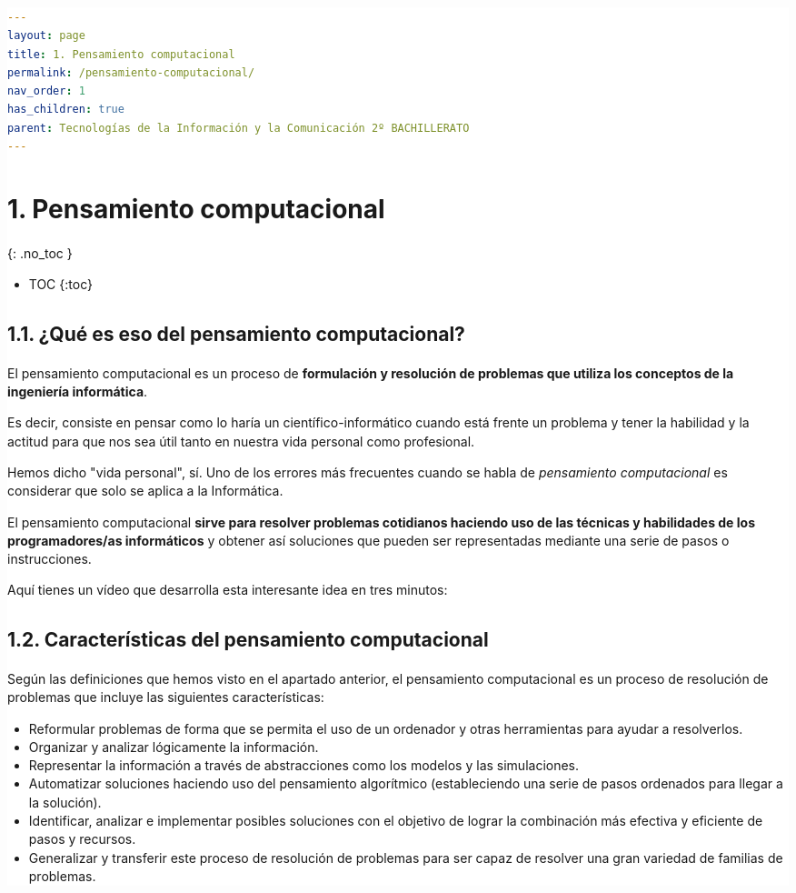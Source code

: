 ```yaml
---
layout: page
title: 1. Pensamiento computacional
permalink: /pensamiento-computacional/
nav_order: 1
has_children: true
parent: Tecnologías de la Información y la Comunicación 2º BACHILLERATO
---
```


# 1. Pensamiento computacional
{: .no_toc }

- TOC
{:toc}


## 1.1. ¿Qué es eso del pensamiento computacional?

El pensamiento computacional es un proceso de **formulación y resolución de problemas que utiliza los conceptos de la ingeniería informática**. 

Es decir, consiste en pensar como lo haría un científico-informático cuando está frente un problema y tener la habilidad y la actitud para que nos sea útil tanto en nuestra vida personal como profesional. 

Hemos dicho "vida personal", sí. Uno de los errores más frecuentes cuando se habla de *pensamiento computacional* es considerar que solo se aplica a la Informática.

El pensamiento computacional **sirve para resolver problemas cotidianos haciendo uso de las técnicas y habilidades de los programadores/as informáticos** y obtener así soluciones que pueden ser representadas mediante una serie de pasos o instrucciones.

Aquí tienes un vídeo que desarrolla esta interesante idea en tres minutos:

<iframe width="560" height="315" src="https://www.youtube.com/embed/veXgaxaNICM" title="YouTube video player" frameborder="0" allow="accelerometer; autoplay; clipboard-write; encrypted-media; gyroscope; picture-in-picture" allowfullscreen></iframe>



## 1.2. Características del pensamiento computacional

Según las definiciones que hemos visto en el apartado anterior, el pensamiento computacional es un proceso de resolución de problemas que incluye las siguientes características:

* Reformular problemas de forma que se permita el uso de un ordenador y otras herramientas para ayudar a resolverlos.
* Organizar y analizar lógicamente la información.
* Representar la información a través de abstracciones como los modelos y las simulaciones.
* Automatizar soluciones haciendo uso del pensamiento algorítmico (estableciendo una serie de pasos ordenados para llegar a la solución).
* Identificar, analizar e implementar posibles soluciones con el objetivo de lograr la combinación más efectiva y eficiente de pasos y recursos.
* Generalizar y transferir este proceso de resolución de problemas para ser capaz de resolver una gran variedad de familias de problemas.
